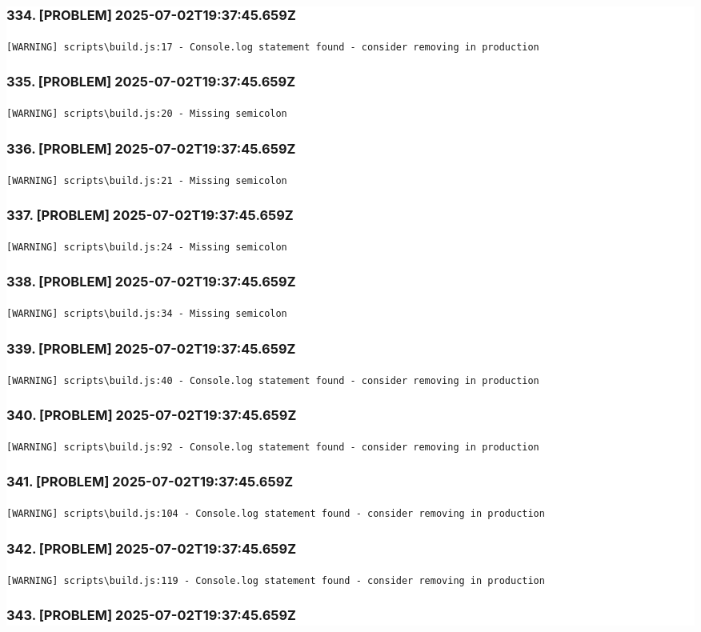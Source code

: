 ### 334. [PROBLEM] 2025-07-02T19:37:45.659Z

```
[WARNING] scripts\build.js:17 - Console.log statement found - consider removing in production
```

### 335. [PROBLEM] 2025-07-02T19:37:45.659Z

```
[WARNING] scripts\build.js:20 - Missing semicolon
```

### 336. [PROBLEM] 2025-07-02T19:37:45.659Z

```
[WARNING] scripts\build.js:21 - Missing semicolon
```

### 337. [PROBLEM] 2025-07-02T19:37:45.659Z

```
[WARNING] scripts\build.js:24 - Missing semicolon
```

### 338. [PROBLEM] 2025-07-02T19:37:45.659Z

```
[WARNING] scripts\build.js:34 - Missing semicolon
```

### 339. [PROBLEM] 2025-07-02T19:37:45.659Z

```
[WARNING] scripts\build.js:40 - Console.log statement found - consider removing in production
```

### 340. [PROBLEM] 2025-07-02T19:37:45.659Z

```
[WARNING] scripts\build.js:92 - Console.log statement found - consider removing in production
```

### 341. [PROBLEM] 2025-07-02T19:37:45.659Z

```
[WARNING] scripts\build.js:104 - Console.log statement found - consider removing in production
```

### 342. [PROBLEM] 2025-07-02T19:37:45.659Z

```
[WARNING] scripts\build.js:119 - Console.log statement found - consider removing in production
```

### 343. [PROBLEM] 2025-07-02T19:37:45.659Z
